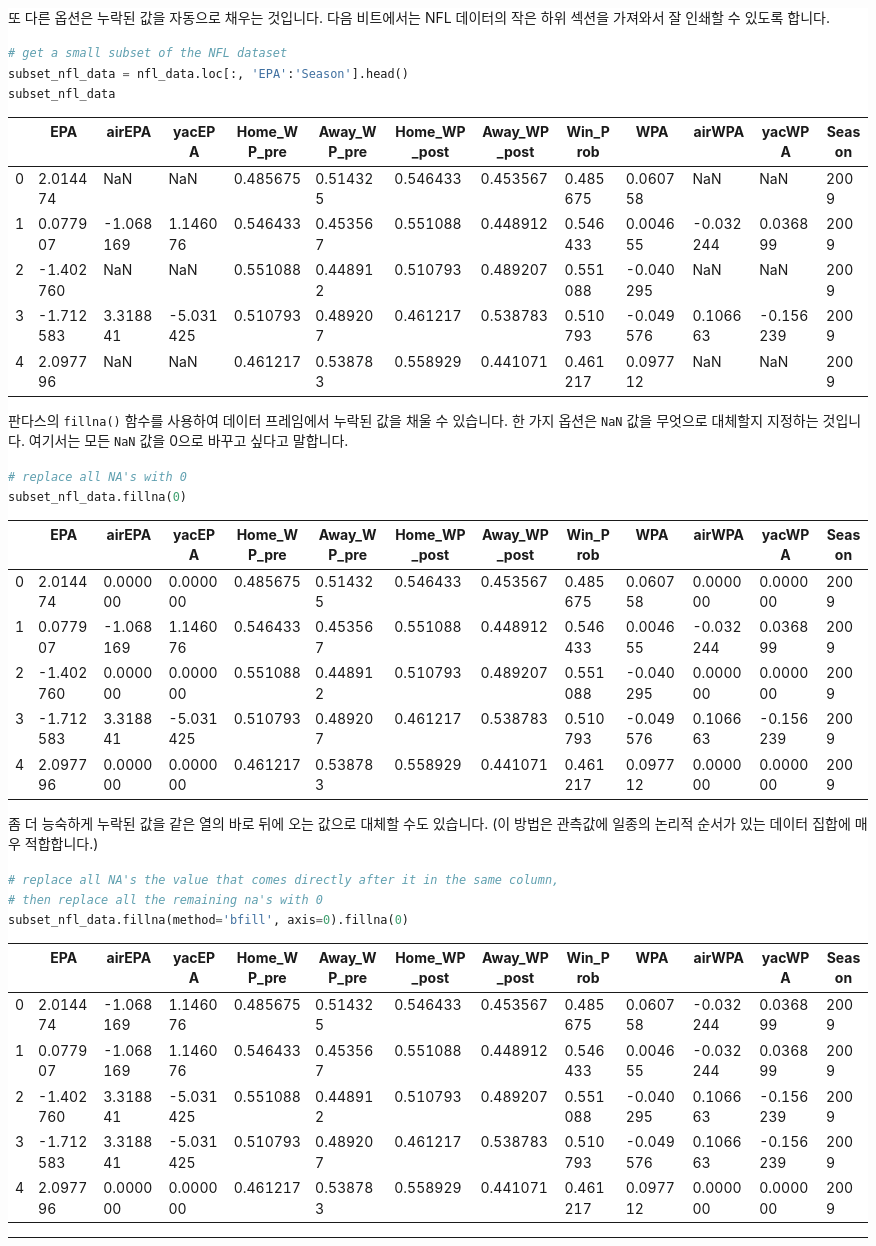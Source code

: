 또 다른 옵션은 누락된 값을 자동으로 채우는 것입니다. 다음 비트에서는 NFL 데이터의 작은 하위 섹션을 가져와서 잘 인쇄할 수 있도록 합니다.

```python
# get a small subset of the NFL dataset
subset_nfl_data = nfl_data.loc[:, 'EPA':'Season'].head()
subset_nfl_data
```

|   | EPA       | airEPA    | yacEPA    | Home_WP_pre | Away_WP_pre | Home_WP_post | Away_WP_post | Win_Prob | WPA       | airWPA    | yacWPA    | Season |
|---|-----------|-----------|-----------|-------------|-------------|--------------|--------------|----------|-----------|-----------|-----------|--------|
| 0 | 2.014474  | NaN       | NaN       | 0.485675    | 0.514325    | 0.546433     | 0.453567     | 0.485675 | 0.060758  | NaN       | NaN       | 2009   |
| 1 | 0.077907  | -1.068169 | 1.146076  | 0.546433    | 0.453567    | 0.551088     | 0.448912     | 0.546433 | 0.004655  | -0.032244 | 0.036899  | 2009   |
| 2 | -1.402760 | NaN       | NaN       | 0.551088    | 0.448912    | 0.510793     | 0.489207     | 0.551088 | -0.040295 | NaN       | NaN       | 2009   |
| 3 | -1.712583 | 3.318841  | -5.031425 | 0.510793    | 0.489207    | 0.461217     | 0.538783     | 0.510793 | -0.049576 | 0.106663  | -0.156239 | 2009   |
| 4 | 2.097796  | NaN       | NaN       | 0.461217    | 0.538783    | 0.558929     | 0.441071     | 0.461217 | 0.097712  | NaN       | NaN       | 2009   |


판다스의 `fillna()` 함수를 사용하여 데이터 프레임에서 누락된 값을 채울 수 있습니다. 한 가지 옵션은 `NaN` 값을 무엇으로 대체할지 지정하는 것입니다. 여기서는 모든 `NaN` 값을 0으로 바꾸고 싶다고 말합니다.

```python
# replace all NA's with 0
subset_nfl_data.fillna(0)
```

|   | EPA       | airEPA    | yacEPA    | Home_WP_pre | Away_WP_pre | Home_WP_post | Away_WP_post | Win_Prob | WPA       | airWPA    | yacWPA    | Season |
|---|-----------|-----------|-----------|-------------|-------------|--------------|--------------|----------|-----------|-----------|-----------|--------|
| 0 | 2.014474  | 0.000000  | 0.000000  | 0.485675    | 0.514325    | 0.546433     | 0.453567     | 0.485675 | 0.060758  | 0.000000  | 0.000000  | 2009   |
| 1 | 0.077907  | -1.068169 | 1.146076  | 0.546433    | 0.453567    | 0.551088     | 0.448912     | 0.546433 | 0.004655  | -0.032244 | 0.036899  | 2009   |
| 2 | -1.402760 | 0.000000  | 0.000000  | 0.551088    | 0.448912    | 0.510793     | 0.489207     | 0.551088 | -0.040295 | 0.000000  | 0.000000  | 2009   |
| 3 | -1.712583 | 3.318841  | -5.031425 | 0.510793    | 0.489207    | 0.461217     | 0.538783     | 0.510793 | -0.049576 | 0.106663  | -0.156239 | 2009   |
| 4 | 2.097796  | 0.000000  | 0.000000  | 0.461217    | 0.538783    | 0.558929     | 0.441071     | 0.461217 | 0.097712  | 0.000000  | 0.000000  | 2009   |

좀 더 능숙하게 누락된 값을 같은 열의 바로 뒤에 오는 값으로 대체할 수도 있습니다. (이 방법은 관측값에 일종의 논리적 순서가 있는 데이터 집합에 매우 적합합니다.)

```python
# replace all NA's the value that comes directly after it in the same column, 
# then replace all the remaining na's with 0
subset_nfl_data.fillna(method='bfill', axis=0).fillna(0)
```

|   | EPA       | airEPA    | yacEPA    | Home_WP_pre | Away_WP_pre | Home_WP_post | Away_WP_post | Win_Prob | WPA       | airWPA    | yacWPA    | Season |
|---|-----------|-----------|-----------|-------------|-------------|--------------|--------------|----------|-----------|-----------|-----------|--------|
| 0 | 2.014474  | -1.068169 | 1.146076  | 0.485675    | 0.514325    | 0.546433     | 0.453567     | 0.485675 | 0.060758  | -0.032244 | 0.036899  | 2009   |
| 1 | 0.077907  | -1.068169 | 1.146076  | 0.546433    | 0.453567    | 0.551088     | 0.448912     | 0.546433 | 0.004655  | -0.032244 | 0.036899  | 2009   |
| 2 | -1.402760 | 3.318841  | -5.031425 | 0.551088    | 0.448912    | 0.510793     | 0.489207     | 0.551088 | -0.040295 | 0.106663  | -0.156239 | 2009   |
| 3 | -1.712583 | 3.318841  | -5.031425 | 0.510793    | 0.489207    | 0.461217     | 0.538783     | 0.510793 | -0.049576 | 0.106663  | -0.156239 | 2009   |
| 4 | 2.097796  | 0.000000  | 0.000000  | 0.461217    | 0.538783    | 0.558929     | 0.441071     | 0.461217 | 0.097712  | 0.000000  | 0.000000  | 2009   |

---
